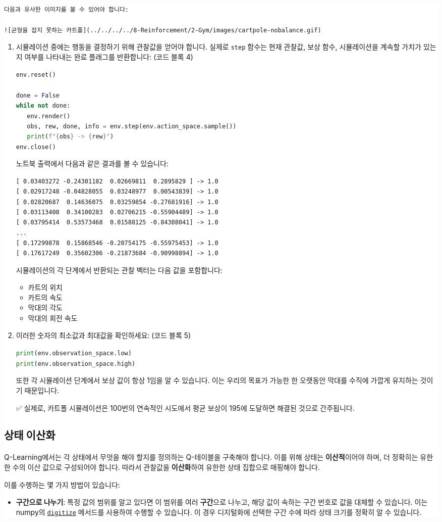     다음과 유사한 이미지를 볼 수 있어야 합니다:

    ![균형을 잡지 못하는 카트폴](../../../../8-Reinforcement/2-Gym/images/cartpole-nobalance.gif)

1. 시뮬레이션 중에는 행동을 결정하기 위해 관찰값을 얻어야 합니다. 실제로 `step` 함수는 현재 관찰값, 보상 함수, 시뮬레이션을 계속할 가치가 있는지 여부를 나타내는 완료 플래그를 반환합니다: (코드 블록 4)

    ```python
    env.reset()
    
    done = False
    while not done:
       env.render()
       obs, rew, done, info = env.step(env.action_space.sample())
       print(f"{obs} -> {rew}")
    env.close()
    ```

    노트북 출력에서 다음과 같은 결과를 볼 수 있습니다:

    ```text
    [ 0.03403272 -0.24301182  0.02669811  0.2895829 ] -> 1.0
    [ 0.02917248 -0.04828055  0.03248977  0.00543839] -> 1.0
    [ 0.02820687  0.14636075  0.03259854 -0.27681916] -> 1.0
    [ 0.03113408  0.34100283  0.02706215 -0.55904489] -> 1.0
    [ 0.03795414  0.53573468  0.01588125 -0.84308041] -> 1.0
    ...
    [ 0.17299878  0.15868546 -0.20754175 -0.55975453] -> 1.0
    [ 0.17617249  0.35602306 -0.21873684 -0.90998894] -> 1.0
    ```

    시뮬레이션의 각 단계에서 반환되는 관찰 벡터는 다음 값을 포함합니다:
    - 카트의 위치
    - 카트의 속도
    - 막대의 각도
    - 막대의 회전 속도

1. 이러한 숫자의 최소값과 최대값을 확인하세요: (코드 블록 5)

    ```python
    print(env.observation_space.low)
    print(env.observation_space.high)
    ```

    또한 각 시뮬레이션 단계에서 보상 값이 항상 1임을 알 수 있습니다. 이는 우리의 목표가 가능한 한 오랫동안 막대를 수직에 가깝게 유지하는 것이기 때문입니다.

    ✅ 실제로, 카트폴 시뮬레이션은 100번의 연속적인 시도에서 평균 보상이 195에 도달하면 해결된 것으로 간주됩니다.

## 상태 이산화

Q-Learning에서는 각 상태에서 무엇을 해야 할지를 정의하는 Q-테이블을 구축해야 합니다. 이를 위해 상태는 **이산적**이어야 하며, 더 정확히는 유한한 수의 이산 값으로 구성되어야 합니다. 따라서 관찰값을 **이산화**하여 유한한 상태 집합으로 매핑해야 합니다.

이를 수행하는 몇 가지 방법이 있습니다:

- **구간으로 나누기**: 특정 값의 범위를 알고 있다면 이 범위를 여러 **구간**으로 나누고, 해당 값이 속하는 구간 번호로 값을 대체할 수 있습니다. 이는 numpy의 [`digitize`](https://numpy.org/doc/stable/reference/generated/numpy.digitize.html) 메서드를 사용하여 수행할 수 있습니다. 이 경우 디지털화에 선택한 구간 수에 따라 상태 크기를 정확히 알 수 있습니다.
  